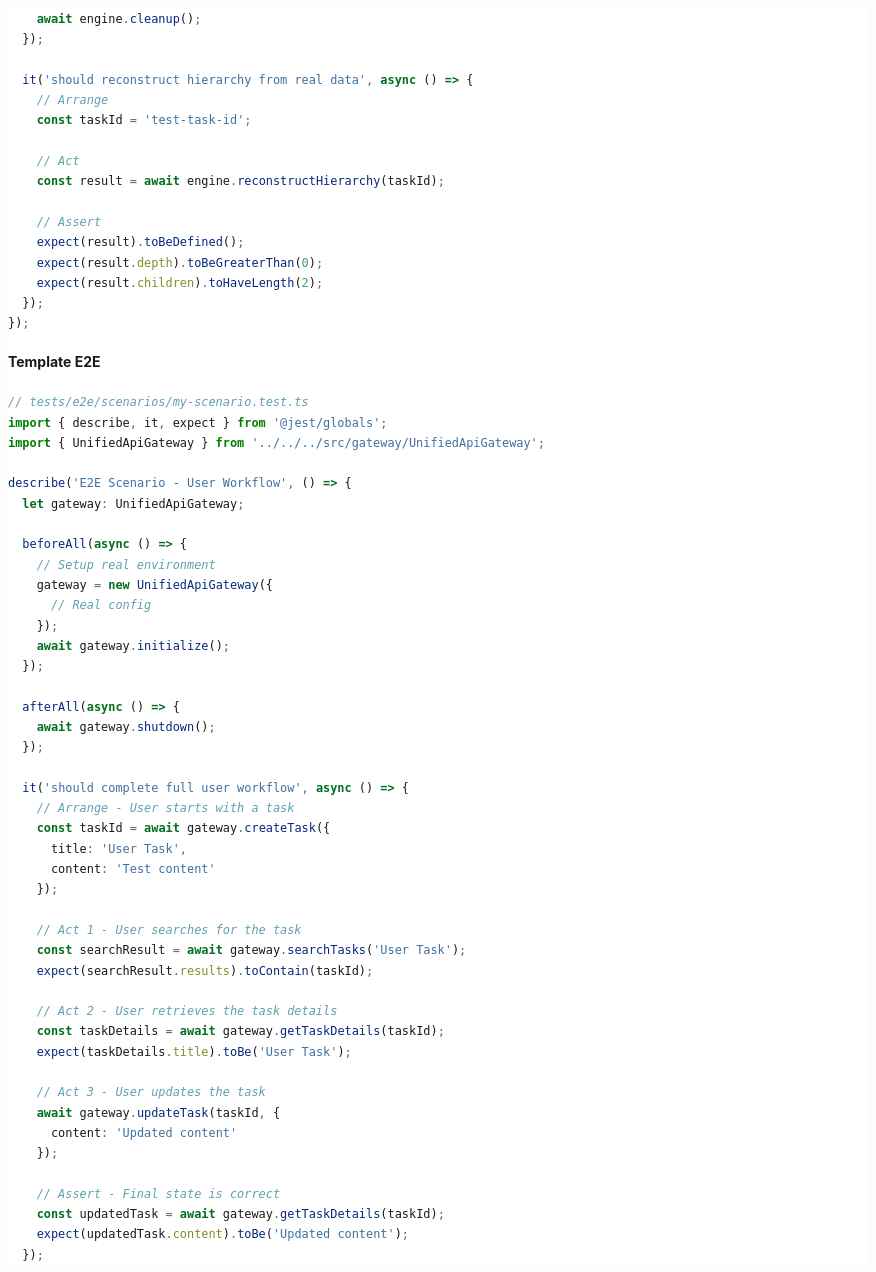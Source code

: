 ```typescript
    await engine.cleanup();
  });

  it('should reconstruct hierarchy from real data', async () => {
    // Arrange
    const taskId = 'test-task-id';

    // Act
    const result = await engine.reconstructHierarchy(taskId);

    // Assert
    expect(result).toBeDefined();
    expect(result.depth).toBeGreaterThan(0);
    expect(result.children).toHaveLength(2);
  });
});
```

#### Template E2E

```typescript
// tests/e2e/scenarios/my-scenario.test.ts
import { describe, it, expect } from '@jest/globals';
import { UnifiedApiGateway } from '../../../src/gateway/UnifiedApiGateway';

describe('E2E Scenario - User Workflow', () => {
  let gateway: UnifiedApiGateway;

  beforeAll(async () => {
    // Setup real environment
    gateway = new UnifiedApiGateway({
      // Real config
    });
    await gateway.initialize();
  });

  afterAll(async () => {
    await gateway.shutdown();
  });

  it('should complete full user workflow', async () => {
    // Arrange - User starts with a task
    const taskId = await gateway.createTask({
      title: 'User Task',
      content: 'Test content'
    });

    // Act 1 - User searches for the task
    const searchResult = await gateway.searchTasks('User Task');
    expect(searchResult.results).toContain(taskId);

    // Act 2 - User retrieves the task details
    const taskDetails = await gateway.getTaskDetails(taskId);
    expect(taskDetails.title).toBe('User Task');

    // Act 3 - User updates the task
    await gateway.updateTask(taskId, {
      content: 'Updated content'
    });

    // Assert - Final state is correct
    const updatedTask = await gateway.getTaskDetails(taskId);
    expect(updatedTask.content).toBe('Updated content');
  });
```